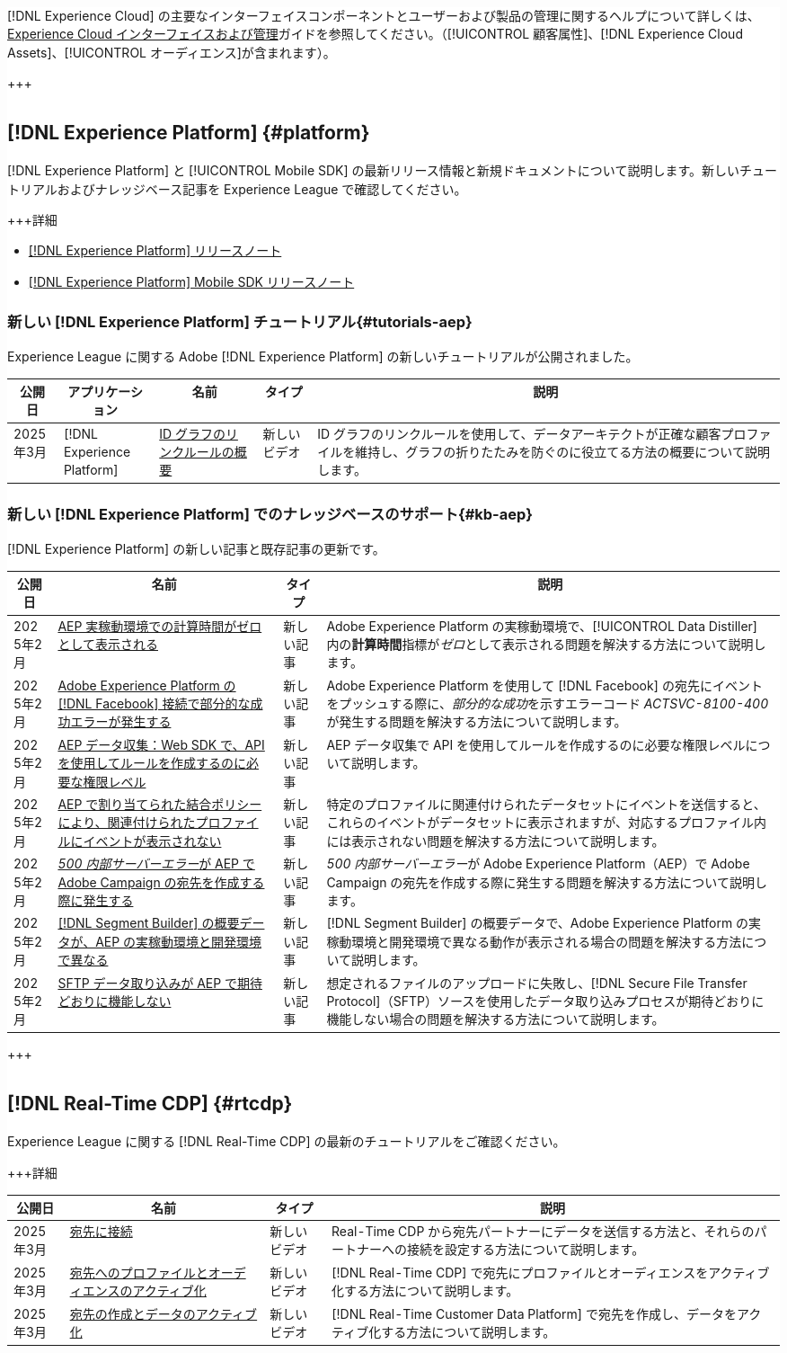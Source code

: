 [!DNL Experience Cloud] の主要なインターフェイスコンポーネントとユーザーおよび製品の管理に関するヘルプについて詳しくは、[Experience Cloud インターフェイスおよび管理](https://experienceleague.adobe.com/ja/docs/core-services/interface/experience-cloud)ガイドを参照してください。（[!UICONTROL 顧客属性]、[!DNL Experience Cloud Assets]、[!UICONTROL オーディエンス]が含まれます）。

+++

## [!DNL Experience Platform] {#platform}

[!DNL Experience Platform] と [!UICONTROL Mobile SDK] の最新リリース情報と新規ドキュメントについて説明します。新しいチュートリアルおよびナレッジベース記事を Experience League で確認してください。

+++詳細

* [[!DNL Experience Platform] リリースノート](https://experienceleague.adobe.com/ja/docs/experience-platform/release-notes/latest)

* [[!DNL Experience Platform] Mobile SDK リリースノート](https://developer.adobe.com/client-sdks/documentation/release-notes/)

### 新しい [!DNL Experience Platform] チュートリアル{#tutorials-aep}

Experience League に関する Adobe [!DNL Experience Platform] の新しいチュートリアルが公開されました。

| 公開日 | アプリケーション | 名前 | タイプ | 説明 |
| ----------| ---------- | ---------- | ---------- |---------- |
| 2025年3月 | [!DNL Experience Platform] | [ID グラフのリンクルールの概要](https://experienceleague.adobe.com/ja/docs/platform-learn/tutorials/identities/graph-linking-rules/overview) | 新しいビデオ | ID グラフのリンクルールを使用して、データアーキテクトが正確な顧客プロファイルを維持し、グラフの折りたたみを防ぐのに役立てる方法の概要について説明します。 |

### 新しい [!DNL Experience Platform] でのナレッジベースのサポート{#kb-aep}

[!DNL Experience Platform] の新しい記事と既存記事の更新です。

| 公開日 | 名前 | タイプ | 説明 |
|---------|----|----|-----------|
| 2025年2月 | [AEP 実稼動環境での計算時間がゼロとして表示される](https://experienceleague.adobe.com/ja/docs/experience-cloud-kcs/kbarticles/ka-25763) | 新しい記事 | Adobe Experience Platform の実稼動環境で、[!UICONTROL Data Distiller] 内の&#x200B;**計算時間**&#x200B;指標が&#x200B;*ゼロ*&#x200B;として表示される問題を解決する方法について説明します。 |
| 2025年2月 | [Adobe Experience Platform の  [!DNL Facebook]  接続で部分的な成功エラーが発生する](https://experienceleague.adobe.com/ja/docs/experience-cloud-kcs/kbarticles/ka-25738) | 新しい記事 | Adobe Experience Platform を使用して [!DNL Facebook] の宛先にイベントをプッシュする際に、*部分的な成功*&#x200B;を示すエラーコード *ACTSVC-8100-400* が発生する問題を解決する方法について説明します。 |
| 2025年2月 | [AEP データ収集：Web SDK で、API を使用してルールを作成するのに必要な権限レベル](https://experienceleague.adobe.com/ja/docs/experience-cloud-kcs/kbarticles/ka-25710) | 新しい記事 | AEP データ収集で API を使用してルールを作成するのに必要な権限レベルについて説明します。 |
| 2025年2月 | [AEP で割り当てられた結合ポリシーにより、関連付けられたプロファイルにイベントが表示されない](https://experienceleague.adobe.com/ja/docs/experience-cloud-kcs/kbarticles/ka-25690) | 新しい記事 | 特定のプロファイルに関連付けられたデータセットにイベントを送信すると、これらのイベントがデータセットに表示されますが、対応するプロファイル内には表示されない問題を解決する方法について説明します。 |
| 2025年2月 | [*500 内部サーバーエラー*&#x200B;が AEP で Adobe Campaign の宛先を作成する際に発生する](https://experienceleague.adobe.com/ja/docs/experience-cloud-kcs/kbarticles/ka-25850) | 新しい記事 | *500 内部サーバーエラー*&#x200B;が Adobe Experience Platform（AEP）で Adobe Campaign の宛先を作成する際に発生する問題を解決する方法について説明します。 |
| 2025年2月 | [ [!DNL Segment Builder]  の概要データが、AEP の実稼動環境と開発環境で異なる](https://experienceleague.adobe.com/ja/docs/experience-cloud-kcs/kbarticles/ka-25851) | 新しい記事 | [!DNL Segment Builder] の概要データで、Adobe Experience Platform の実稼動環境と開発環境で異なる動作が表示される場合の問題を解決する方法について説明します。 |
| 2025年2月 | [SFTP データ取り込みが AEP で期待どおりに機能しない](https://experienceleague.adobe.com/ja/docs/experience-cloud-kcs/kbarticles/ka-25770) | 新しい記事 | 想定されるファイルのアップロードに失敗し、[!DNL Secure File Transfer Protocol]（SFTP）ソースを使用したデータ取り込みプロセスが期待どおりに機能しない場合の問題を解決する方法について説明します。 |

+++

## [!DNL Real-Time CDP] {#rtcdp}

Experience League に関する [!DNL Real-Time CDP] の最新のチュートリアルをご確認ください。

+++詳細

| 公開日 | 名前 | タイプ | 説明 |
| ----------| ---------- | ---------- |---------- |
| 2025年3月 | [宛先に接続](https://experienceleague.adobe.com/ja/docs/platform-learn/tutorials/destinations/connecting-to-destinations) | 新しいビデオ | Real-Time CDP から宛先パートナーにデータを送信する方法と、それらのパートナーへの接続を設定する方法について説明します。 |
| 2025年3月 | [宛先へのプロファイルとオーディエンスのアクティブ化](https://experienceleague.adobe.com/ja/docs/platform-learn/tutorials/destinations/activate-profiles-and-segments-to-a-destination) | 新しいビデオ | [!DNL Real-Time CDP] で宛先にプロファイルとオーディエンスをアクティブ化する方法について説明します。 |
| 2025年3月 | [宛先の作成とデータのアクティブ化](https://experienceleague.adobe.com/ja/docs/platform-learn/tutorials/destinations/create-destinations-and-activate-data) | 新しいビデオ | [!DNL Real-Time Customer Data Platform] で宛先を作成し、データをアクティブ化する方法について説明します。 |
